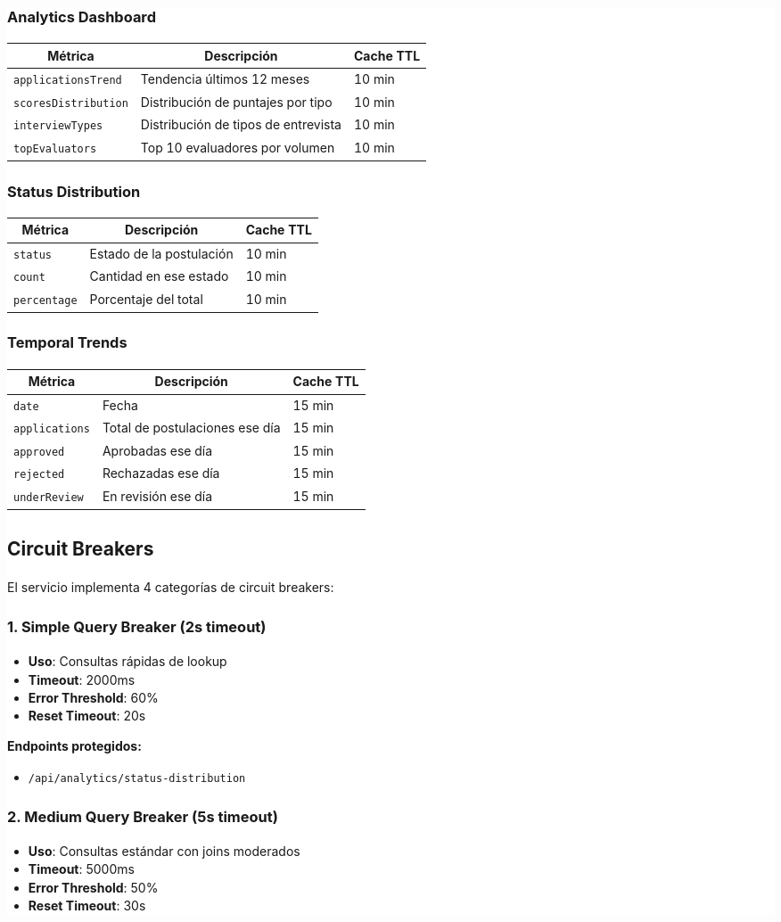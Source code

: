 ### Analytics Dashboard

| Métrica | Descripción | Cache TTL |
|---------|-------------|-----------|
| `applicationsTrend` | Tendencia últimos 12 meses | 10 min |
| `scoresDistribution` | Distribución de puntajes por tipo | 10 min |
| `interviewTypes` | Distribución de tipos de entrevista | 10 min |
| `topEvaluators` | Top 10 evaluadores por volumen | 10 min |

### Status Distribution

| Métrica | Descripción | Cache TTL |
|---------|-------------|-----------|
| `status` | Estado de la postulación | 10 min |
| `count` | Cantidad en ese estado | 10 min |
| `percentage` | Porcentaje del total | 10 min |

### Temporal Trends

| Métrica | Descripción | Cache TTL |
|---------|-------------|-----------|
| `date` | Fecha | 15 min |
| `applications` | Total de postulaciones ese día | 15 min |
| `approved` | Aprobadas ese día | 15 min |
| `rejected` | Rechazadas ese día | 15 min |
| `underReview` | En revisión ese día | 15 min |

## Circuit Breakers

El servicio implementa 4 categorías de circuit breakers:

### 1. Simple Query Breaker (2s timeout)

- **Uso**: Consultas rápidas de lookup
- **Timeout**: 2000ms
- **Error Threshold**: 60%
- **Reset Timeout**: 20s

**Endpoints protegidos:**
- `/api/analytics/status-distribution`

### 2. Medium Query Breaker (5s timeout)

- **Uso**: Consultas estándar con joins moderados
- **Timeout**: 5000ms
- **Error Threshold**: 50%
- **Reset Timeout**: 30s
